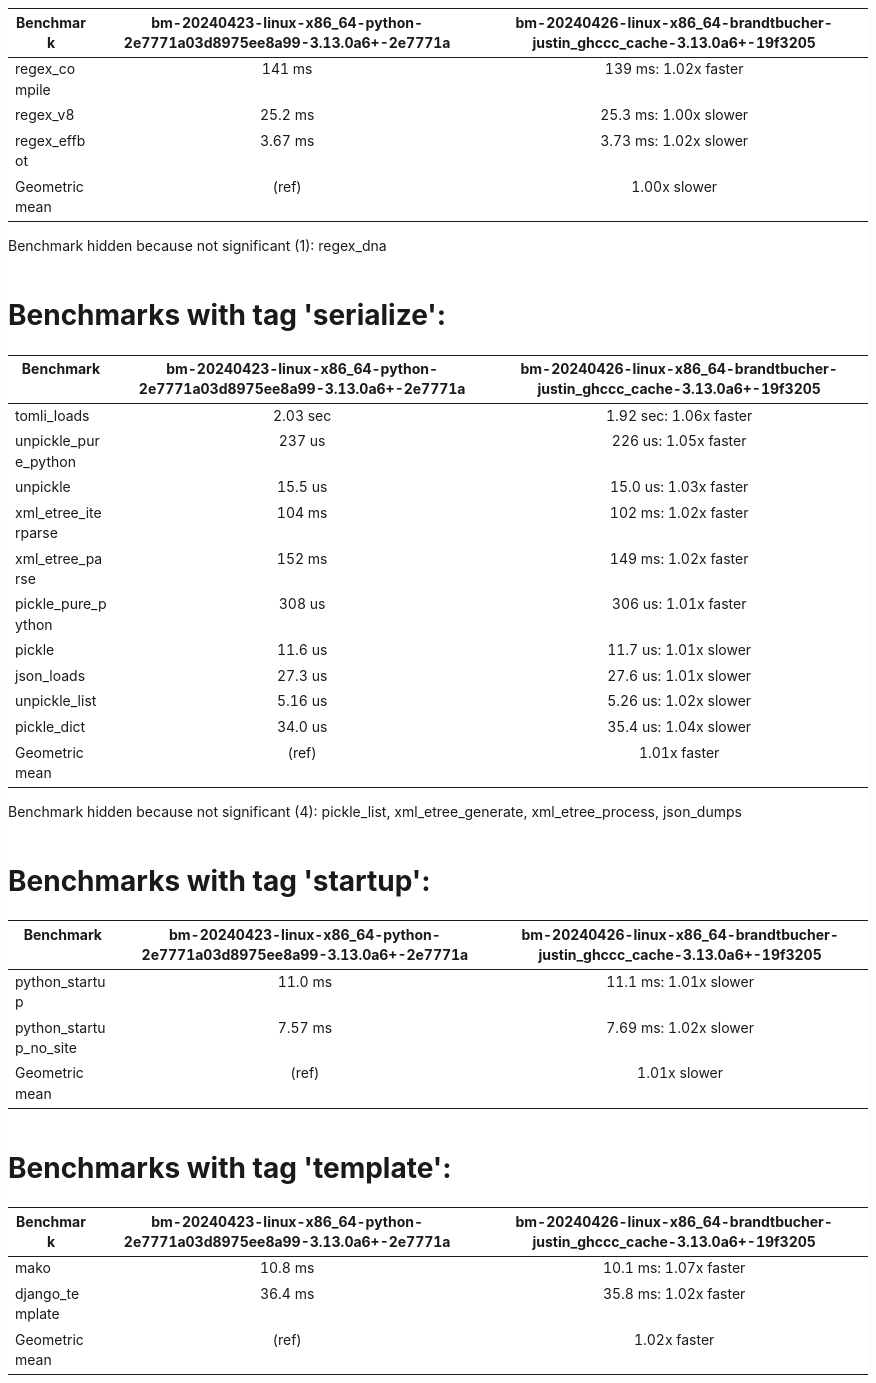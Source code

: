 | Benchmark      | bm-20240423-linux-x86_64-python-2e7771a03d8975ee8a99-3.13.0a6+-2e7771a | bm-20240426-linux-x86_64-brandtbucher-justin_ghccc_cache-3.13.0a6+-19f3205 |
|----------------|:----------------------------------------------------------------------:|:--------------------------------------------------------------------------:|
| regex_compile  | 141 ms                                                                 | 139 ms: 1.02x faster                                                       |
| regex_v8       | 25.2 ms                                                                | 25.3 ms: 1.00x slower                                                      |
| regex_effbot   | 3.67 ms                                                                | 3.73 ms: 1.02x slower                                                      |
| Geometric mean | (ref)                                                                  | 1.00x slower                                                               |

Benchmark hidden because not significant (1): regex_dna

Benchmarks with tag 'serialize':
================================

| Benchmark            | bm-20240423-linux-x86_64-python-2e7771a03d8975ee8a99-3.13.0a6+-2e7771a | bm-20240426-linux-x86_64-brandtbucher-justin_ghccc_cache-3.13.0a6+-19f3205 |
|----------------------|:----------------------------------------------------------------------:|:--------------------------------------------------------------------------:|
| tomli_loads          | 2.03 sec                                                               | 1.92 sec: 1.06x faster                                                     |
| unpickle_pure_python | 237 us                                                                 | 226 us: 1.05x faster                                                       |
| unpickle             | 15.5 us                                                                | 15.0 us: 1.03x faster                                                      |
| xml_etree_iterparse  | 104 ms                                                                 | 102 ms: 1.02x faster                                                       |
| xml_etree_parse      | 152 ms                                                                 | 149 ms: 1.02x faster                                                       |
| pickle_pure_python   | 308 us                                                                 | 306 us: 1.01x faster                                                       |
| pickle               | 11.6 us                                                                | 11.7 us: 1.01x slower                                                      |
| json_loads           | 27.3 us                                                                | 27.6 us: 1.01x slower                                                      |
| unpickle_list        | 5.16 us                                                                | 5.26 us: 1.02x slower                                                      |
| pickle_dict          | 34.0 us                                                                | 35.4 us: 1.04x slower                                                      |
| Geometric mean       | (ref)                                                                  | 1.01x faster                                                               |

Benchmark hidden because not significant (4): pickle_list, xml_etree_generate, xml_etree_process, json_dumps

Benchmarks with tag 'startup':
==============================

| Benchmark              | bm-20240423-linux-x86_64-python-2e7771a03d8975ee8a99-3.13.0a6+-2e7771a | bm-20240426-linux-x86_64-brandtbucher-justin_ghccc_cache-3.13.0a6+-19f3205 |
|------------------------|:----------------------------------------------------------------------:|:--------------------------------------------------------------------------:|
| python_startup         | 11.0 ms                                                                | 11.1 ms: 1.01x slower                                                      |
| python_startup_no_site | 7.57 ms                                                                | 7.69 ms: 1.02x slower                                                      |
| Geometric mean         | (ref)                                                                  | 1.01x slower                                                               |

Benchmarks with tag 'template':
===============================

| Benchmark       | bm-20240423-linux-x86_64-python-2e7771a03d8975ee8a99-3.13.0a6+-2e7771a | bm-20240426-linux-x86_64-brandtbucher-justin_ghccc_cache-3.13.0a6+-19f3205 |
|-----------------|:----------------------------------------------------------------------:|:--------------------------------------------------------------------------:|
| mako            | 10.8 ms                                                                | 10.1 ms: 1.07x faster                                                      |
| django_template | 36.4 ms                                                                | 35.8 ms: 1.02x faster                                                      |
| Geometric mean  | (ref)                                                                  | 1.02x faster                                                               |
